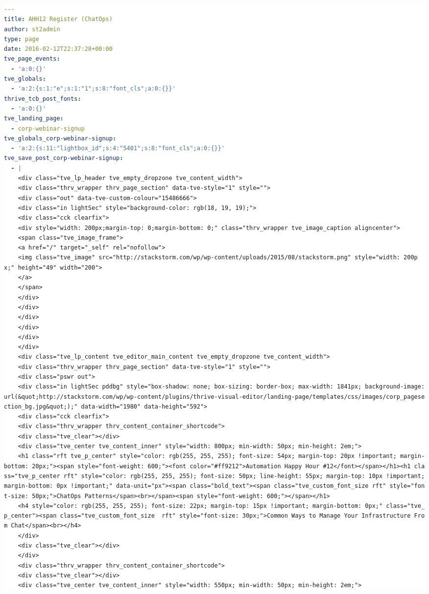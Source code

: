 ```yaml
---
title: AHH12 Register (ChatOps)
author: st2admin
type: page
date: 2016-02-12T22:37:28+00:00
tve_page_events:
  - 'a:0:{}'
tve_globals:
  - 'a:2:{s:1:"e";s:1:"1";s:8:"font_cls";a:0:{}}'
thrive_tcb_post_fonts:
  - 'a:0:{}'
tve_landing_page:
  - corp-webinar-signup
tve_globals_corp-webinar-signup:
  - 'a:2:{s:11:"lightbox_id";s:4:"5401";s:8:"font_cls";a:0:{}}'
tve_save_post_corp-webinar-signup:
  - |
    <div class="tve_lp_header tve_empty_dropzone tve_content_width">
    <div class="thrv_wrapper thrv_page_section" data-tve-style="1" style="">
    <div class="out" data-tve-custom-colour="15486666">
    <div class="in lightSec" style="background-color: rgb(18, 19, 19);">
    <div class="cck clearfix">
    <div style="width: 200px;margin-top: 0;margin-bottom: 0;" class="thrv_wrapper tve_image_caption aligncenter">
    <span class="tve_image_frame">
    <a href="/" target="_self" rel="nofollow">
    <img class="tve_image" src="http://stackstorm.com/wp/wp-content/uploads/2015/08/stackstorm.png" style="width: 200px;" height="49" width="200">
    </a>
    </span>
    </div>
    </div>
    </div>
    </div>
    </div>
    </div>
    <div class="tve_lp_content tve_editor_main_content tve_empty_dropzone tve_content_width">
    <div class="thrv_wrapper thrv_page_section" data-tve-style="1" style="">
    <div class="pswr out">
    <div class="in lightSec pddbg" style="box-shadow: none; box-sizing: border-box; max-width: 1841px; background-image: url(&quot;http://stackstorm.com/wp/wp-content/plugins/thrive-visual-editor/landing-page/templates/css/images/corp_pagesection_bg.jpg&quot;);" data-width="1980" data-height="592">
    <div class="cck clearfix">
    <div class="thrv_wrapper thrv_content_container_shortcode">
    <div class="tve_clear"></div>
    <div class="tve_center tve_content_inner" style="width: 800px; min-width: 50px; min-height: 2em;">
    <h1 class="rft tve_p_center" style="color: rgb(255, 255, 255); font-size: 54px; margin-top: 20px !important; margin-bottom: 20px;"><span style="font-weight: 600;"><font color="#ff9212">Automation Happy Hour #12</font></span></h1><h1 class="tve_p_center rft" style="color: rgb(255, 255, 255); font-size: 50px; line-height: 55px; margin-top: 10px !important; margin-bottom: 0px !important;" data-unit="px"><span class="bold_text"><span class="tve_custom_font_size rft" style="font-size: 50px;">ChatOps Patterns</span><br></span><span style="font-weight: 600;"></span></h1>
    <h4 style="color: rgb(255, 255, 255); font-size: 22px; margin-top: 15px !important; margin-bottom: 0px;" class="tve_p_center"><span class="tve_custom_font_size  rft" style="font-size: 30px;">Common Ways to Manage Your Infrastructure From Chat</span><br></h4>
    </div>
    <div class="tve_clear"></div>
    </div>
    <div class="thrv_wrapper thrv_content_container_shortcode">
    <div class="tve_clear"></div>
    <div class="tve_center tve_content_inner" style="width: 550px; min-width: 50px; min-height: 2em;">
```